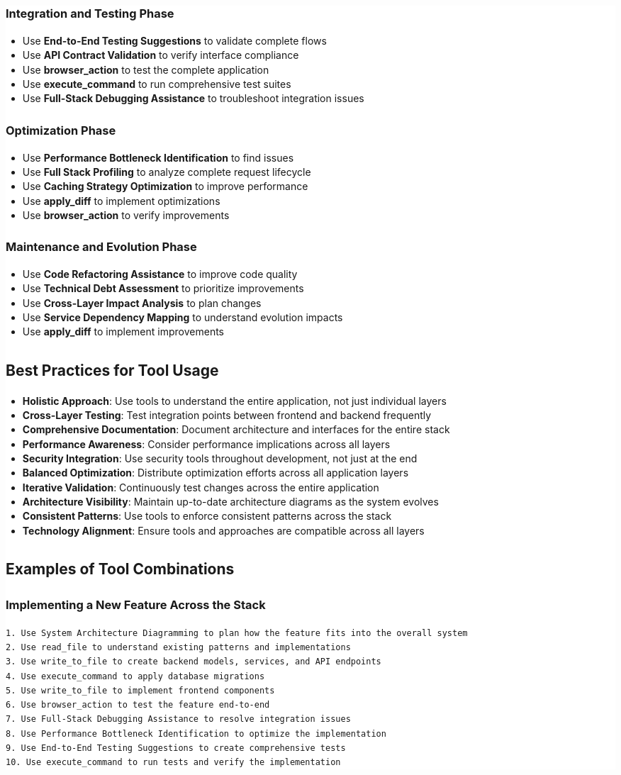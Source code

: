 ### Integration and Testing Phase
- Use **End-to-End Testing Suggestions** to validate complete flows
- Use **API Contract Validation** to verify interface compliance
- Use **browser_action** to test the complete application
- Use **execute_command** to run comprehensive test suites
- Use **Full-Stack Debugging Assistance** to troubleshoot integration issues

### Optimization Phase
- Use **Performance Bottleneck Identification** to find issues
- Use **Full Stack Profiling** to analyze complete request lifecycle
- Use **Caching Strategy Optimization** to improve performance
- Use **apply_diff** to implement optimizations
- Use **browser_action** to verify improvements

### Maintenance and Evolution Phase
- Use **Code Refactoring Assistance** to improve code quality
- Use **Technical Debt Assessment** to prioritize improvements
- Use **Cross-Layer Impact Analysis** to plan changes
- Use **Service Dependency Mapping** to understand evolution impacts
- Use **apply_diff** to implement improvements

## Best Practices for Tool Usage

- **Holistic Approach**: Use tools to understand the entire application, not just individual layers
- **Cross-Layer Testing**: Test integration points between frontend and backend frequently
- **Comprehensive Documentation**: Document architecture and interfaces for the entire stack
- **Performance Awareness**: Consider performance implications across all layers
- **Security Integration**: Use security tools throughout development, not just at the end
- **Balanced Optimization**: Distribute optimization efforts across all application layers
- **Iterative Validation**: Continuously test changes across the entire application
- **Architecture Visibility**: Maintain up-to-date architecture diagrams as the system evolves
- **Consistent Patterns**: Use tools to enforce consistent patterns across the stack
- **Technology Alignment**: Ensure tools and approaches are compatible across all layers

## Examples of Tool Combinations

### Implementing a New Feature Across the Stack

```
1. Use System Architecture Diagramming to plan how the feature fits into the overall system
2. Use read_file to understand existing patterns and implementations
3. Use write_to_file to create backend models, services, and API endpoints
4. Use execute_command to apply database migrations
5. Use write_to_file to implement frontend components
6. Use browser_action to test the feature end-to-end
7. Use Full-Stack Debugging Assistance to resolve integration issues
8. Use Performance Bottleneck Identification to optimize the implementation
9. Use End-to-End Testing Suggestions to create comprehensive tests
10. Use execute_command to run tests and verify the implementation
```
